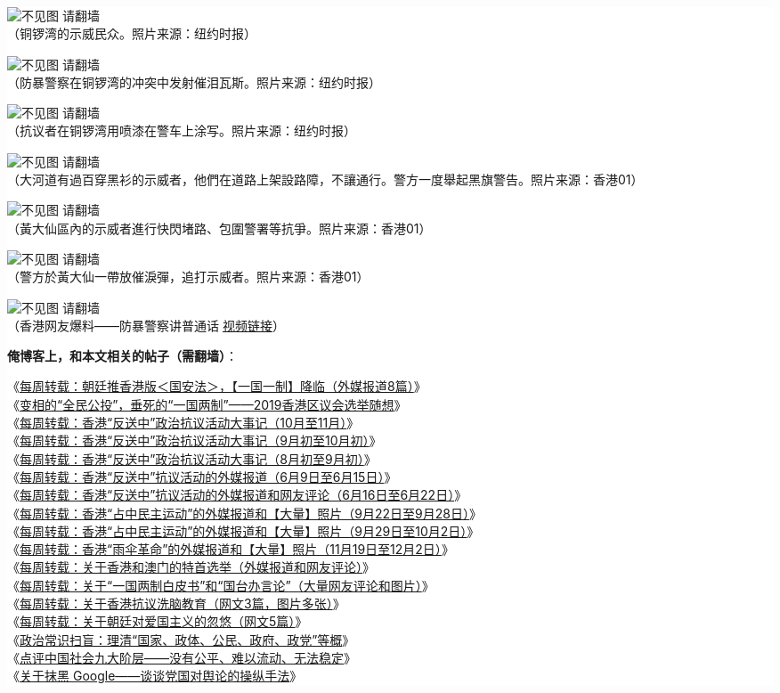   

![不见图 请翻墙](https://lh3.googleusercontent.com/Ya58jmfzBf8h5xmbc2M1JDgtNW22KhOrulQlM7TetARI7ti_QYRL_HsaCJDJP_qvdPWeYaf4ng7wkAOBe4t8KODek7MXz9aGKyqsr1fm6iqzZF0WKonOzRPMwX1R90KMb0OOp16mto0)  
（铜锣湾的示威民众。照片来源：纽约时报）

  

![不见图 请翻墙](https://lh6.googleusercontent.com/_Q4i6OioxaJcJ0mlS5UR_3lnz24gupS0XkoLVU_5mdh_64ZcqMJvWl9EbMwT8C7c5mEJmqY1Ezl8fAobFJJcX6UhngrnFPQAzV9UkQM_47EuvxIzMWJ0g4CASzdb-URgUAZryJn7Ydo)  
（防暴警察在铜锣湾的冲突中发射催泪瓦斯。照片来源：纽约时报）

  

![不见图 请翻墙](https://lh4.googleusercontent.com/Tb03ycd8qEawzLoos1wQ0rFY23iy-TT2FPuD76MgqKnJvma-1g6daTkvBtnxjF1idtQy9JH07hENBnkFhGPOBYlSOu00HDRFKKIK7k9fYZu5uEtJhUkKLnsxi0U4aVprlW_dyScSrkk)  
（抗议者在铜锣湾用喷漆在警车上涂写。照片来源：纽约时报）

  

![不见图 请翻墙](https://lh4.googleusercontent.com/s5bg60TTY17qNBh8yrPuCLrRCVIAFHUt3lDj4wK-bHh6BRA0G3sZewR-NAjkNZovh9zvVPYrO4rzndjsQO59zo_CKPYMFjdKC4XZkj2O_kw2Q7N3iGeUq-di2jha1rK_uPGZOi7PzHI)  
（大河道有過百穿黑衫的示威者，他們在道路上架設路障，不讓通行。警方一度舉起黑旗警告。照片来源：香港01）

  

![不见图 请翻墙](https://lh6.googleusercontent.com/th3T4gm0C5HC2-XJZo2vjQQuR0xR69xBRTWmnZNlKBacNc0R0RPHVBtn5MPaEqSp7XItVO_Z0ODMLw-L5julqCPefjXc6LeEri5XNTyCDVtWNFCk4ZKn5EIOjlGCSko0047YO3aUotM)  
（黃大仙區內的示威者進行快閃堵路、包圍警署等抗爭。照片来源：香港01）

  

![不见图 请翻墙](https://lh3.googleusercontent.com/hkIU-rNi7jJ6TnaacrADPy8YpxxaQx9lK5XMa7cZBIkbsoGCtbAIJH0DxupaQDWew8bB3f1CoNaLKlrPn1kOGoOnFjCQy-u0w9PtFlgqNtOMGGc6lNBZOqzBy1aLy2B97UjCK9FsKtA)  
（警方於黃大仙一帶放催淚彈，追打示威者。照片来源：香港01）

  

![不见图 请翻墙](https://lh4.googleusercontent.com/8B3P8Df6ZN52kJjJXnP8dChSGj_izaQYEIHujzQTIvqvnIjY4V1hSq4zSOpOSXaBjRzVD-vlEnE82LGYZSJ5D5UK3U_U38Cy2L8MqayLz1eJvjWaiLVMP3fTJtnWhUVuY_suKqtYg68)  
（香港网友爆料——防暴警察讲普通话 [视频链接](https://www.facebook.com/ChanKamShui/videos/717859425321095/?v=717859425321095)）

**俺博客上，和本文相关的帖子（需翻墙）**：

  
《[每周转载：朝廷推香港版＜国安法＞，【一国一制】降临（外媒报道8篇）](https://program-think.blogspot.com/2020/05/weekly-share-144.html)》  
《[变相的“全民公投”，垂死的“一国两制”——2019香港区议会选举随想](https://program-think.blogspot.com/2019/11/2019-Hong-Kong-Local-Elections.html)》  
《[每周转载：香港“反送中”政治抗议活动大事记（10月至11月）](https://program-think.blogspot.com/2019/11/weekly-share-139.html)》  
《[每周转载：香港“反送中”政治抗议活动大事记（9月初至10月初）](https://program-think.blogspot.com/2019/10/weekly-share-138.html)》  
《[每周转载：香港“反送中”政治抗议活动大事记（8月初至9月初）](https://program-think.blogspot.com/2019/09/weekly-share-137.html)》  
《[每周转载：香港“反送中”抗议活动的外媒报道（6月9日至6月15日）](https://program-think.blogspot.com/2019/06/weekly-share-132.html)》  
《[每周转载：香港“反送中”抗议活动的外媒报道和网友评论（6月16日至6月22日）](https://program-think.blogspot.com/2019/06/weekly-share-133.html)》  
《[每周转载：香港“占中民主运动”的外媒报道和【大量】照片（9月22日至9月28日）](https://program-think.blogspot.com/2014/10/weekly-share-73.html)》  
《[每周转载：香港“占中民主运动”的外媒报道和【大量】照片（9月29日至10月2日）](https://program-think.blogspot.com/2014/10/weekly-share-74.html)》  
《[每周转载：香港“雨伞革命”的外媒报道和【大量】照片（11月19日至12月2日）](https://program-think.blogspot.com/2014/12/weekly-share-76.html)》  
《[每周转载：关于香港和澳门的特首选举（外媒报道和网友评论）](https://program-think.blogspot.com/2014/09/weekly-share-71.html)》  
《[每周转载：关于“一国两制白皮书”和“国台办言论”（大量网友评论和图片）](https://program-think.blogspot.com/2014/06/weekly-share-69.html)》  
《[每周转载：关于香港抗议洗脑教育（网文3篇，图片多张）](https://program-think.blogspot.com/2012/09/weekly-share-20.html)》  
《[每周转载：关于朝廷对爱国主义的忽悠（网文5篇）](https://program-think.blogspot.com/2012/09/weekly-share-22.html)》  
《[政治常识扫盲：理清“国家、政体、公民、政府、政党”等概](https://program-think.blogspot.com/2013/12/political-concepts-state-citizenship-etc.html)》  
《[点评中国社会九大阶层——没有公平、难以流动、无法稳定](https://program-think.blogspot.com/2013/12/chinese-social-stratification.html)》  
《[关于抹黑 Google——谈谈党国对舆论的操纵手法](https://program-think.blogspot.com/2010/03/party-control-news-media.html)》  